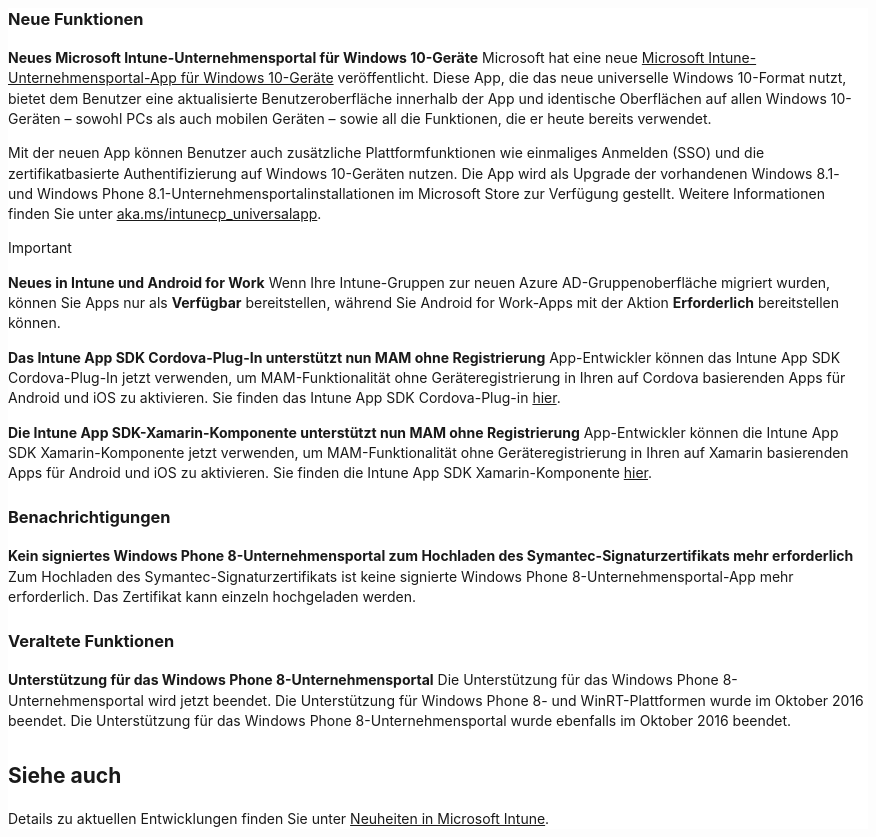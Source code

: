 ### <a name="new-capabilities"></a>Neue Funktionen

__Neues Microsoft Intune-Unternehmensportal für Windows 10-Geräte__ Microsoft hat eine neue [Microsoft Intune-Unternehmensportal-App für Windows 10-Geräte](https://www.microsoft.com/store/apps/9wzdncrfj3pz) veröffentlicht. Diese App, die das neue universelle Windows 10-Format nutzt, bietet dem Benutzer eine aktualisierte Benutzeroberfläche innerhalb der App und identische Oberflächen auf allen Windows 10-Geräten – sowohl PCs als auch mobilen Geräten – sowie all die Funktionen, die er heute bereits verwendet.

Mit der neuen App können Benutzer auch zusätzliche Plattformfunktionen wie einmaliges Anmelden (SSO) und die zertifikatbasierte Authentifizierung auf Windows 10-Geräten nutzen. Die App wird als Upgrade der vorhandenen Windows 8.1- und Windows Phone 8.1-Unternehmensportalinstallationen im Microsoft Store zur Verfügung gestellt. Weitere Informationen finden Sie unter [aka.ms/intunecp_universalapp](https://aka.ms/intunecp_universalapp).

> [!IMPORTANT]
> __Neues in Intune und Android for Work__ Wenn Ihre Intune-Gruppen zur neuen Azure AD-Gruppenoberfläche migriert wurden, können Sie Apps nur als __Verfügbar__ bereitstellen, während Sie Android for Work-Apps mit der Aktion __Erforderlich__ bereitstellen können.

__Das Intune App SDK Cordova-Plug-In unterstützt nun MAM ohne Registrierung__ App-Entwickler können das Intune App SDK Cordova-Plug-In jetzt verwenden, um MAM-Funktionalität ohne Geräteregistrierung in Ihren auf Cordova basierenden Apps für Android und iOS zu aktivieren. Sie finden das Intune App SDK Cordova-Plug-in [hier](https://github.com/msintuneappsdk/cordova-plugin-ms-intune-mam).

__Die Intune App SDK-Xamarin-Komponente unterstützt nun MAM ohne Registrierung__ App-Entwickler können die Intune App SDK Xamarin-Komponente jetzt verwenden, um MAM-Funktionalität ohne Geräteregistrierung in Ihren auf Xamarin basierenden Apps für Android und iOS zu aktivieren. Sie finden die Intune App SDK Xamarin-Komponente [hier](https://github.com/msintuneappsdk/intune-app-sdk-xamarin).

### <a name="notices"></a>Benachrichtigungen

__Kein signiertes Windows Phone 8-Unternehmensportal zum Hochladen des Symantec-Signaturzertifikats mehr erforderlich__ Zum Hochladen des Symantec-Signaturzertifikats ist keine signierte Windows Phone 8-Unternehmensportal-App mehr erforderlich. Das Zertifikat kann einzeln hochgeladen werden.

### <a name="deprecations"></a>Veraltete Funktionen

__Unterstützung für das Windows Phone 8-Unternehmensportal__ Die Unterstützung für das Windows Phone 8-Unternehmensportal wird jetzt beendet. Die Unterstützung für Windows Phone 8- und WinRT-Plattformen wurde im Oktober 2016 beendet. Die Unterstützung für das Windows Phone 8-Unternehmensportal wurde ebenfalls im Oktober 2016 beendet.


## <a name="see-also"></a>Siehe auch
Details zu aktuellen Entwicklungen finden Sie unter [Neuheiten in Microsoft Intune](whats-new.md).
